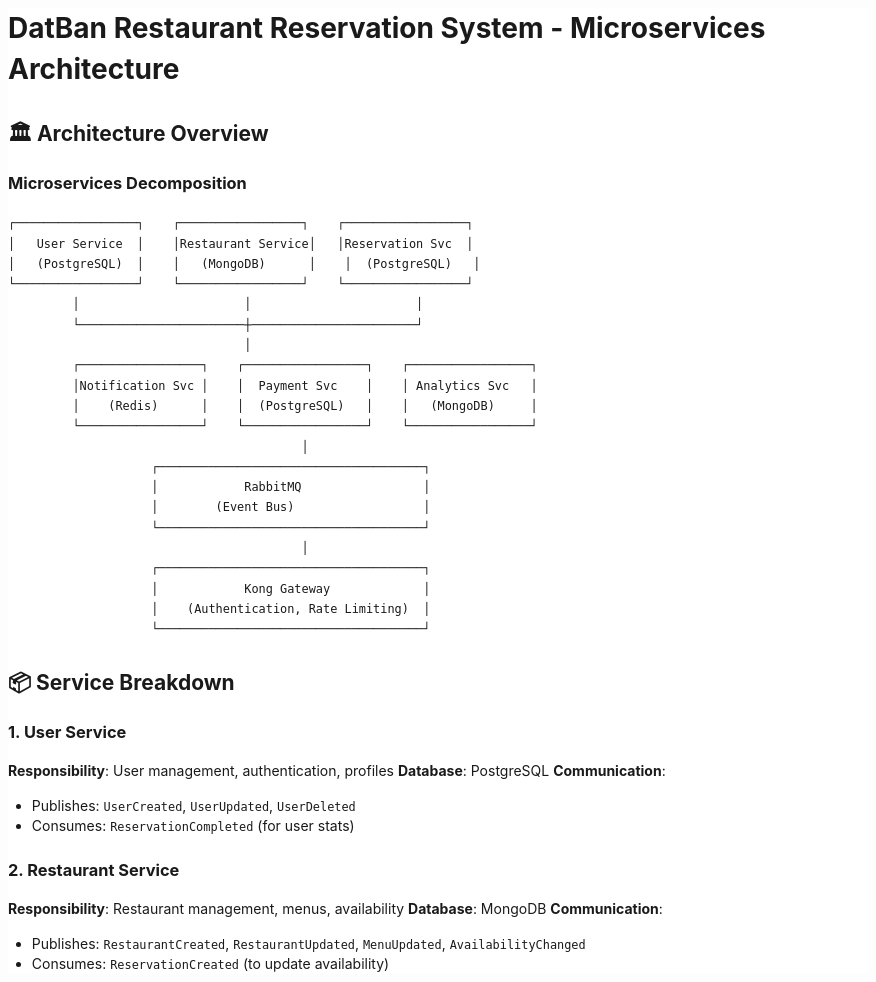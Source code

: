 # DatBan Restaurant Reservation System - Microservices Architecture

## 🏛️ Architecture Overview

### Microservices Decomposition

```
┌─────────────────┐    ┌─────────────────┐    ┌─────────────────┐
│   User Service  │    │Restaurant Service│   │Reservation Svc  │
│   (PostgreSQL)  │    │   (MongoDB)      │    │  (PostgreSQL)   │
└─────────────────┘    └─────────────────┘    └─────────────────┘
         │                       │                       │
         └───────────────────────┼───────────────────────┘
                                 │
         ┌─────────────────┐    ┌─────────────────┐    ┌─────────────────┐
         │Notification Svc │    │  Payment Svc    │    │ Analytics Svc   │
         │    (Redis)      │    │  (PostgreSQL)   │    │   (MongoDB)     │
         └─────────────────┘    └─────────────────┘    └─────────────────┘
                                         │
                    ┌─────────────────────────────────────┐
                    │            RabbitMQ                 │
                    │        (Event Bus)                  │
                    └─────────────────────────────────────┘
                                         │
                    ┌─────────────────────────────────────┐
                    │            Kong Gateway             │
                    │    (Authentication, Rate Limiting)  │
                    └─────────────────────────────────────┘
```

## 📦 Service Breakdown

### 1. User Service

**Responsibility**: User management, authentication, profiles
**Database**: PostgreSQL
**Communication**:

- Publishes: `UserCreated`, `UserUpdated`, `UserDeleted`
- Consumes: `ReservationCompleted` (for user stats)

### 2. Restaurant Service

**Responsibility**: Restaurant management, menus, availability
**Database**: MongoDB
**Communication**:

- Publishes: `RestaurantCreated`, `RestaurantUpdated`, `MenuUpdated`, `AvailabilityChanged`
- Consumes: `ReservationCreated` (to update availability)

